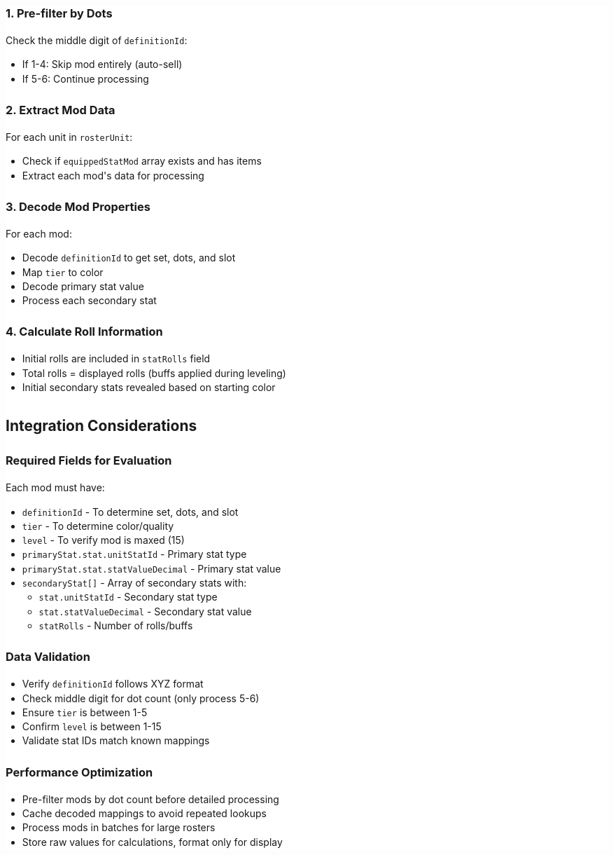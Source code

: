 ### 1. Pre-filter by Dots
Check the middle digit of `definitionId`:
- If 1-4: Skip mod entirely (auto-sell)
- If 5-6: Continue processing

### 2. Extract Mod Data
For each unit in `rosterUnit`:
- Check if `equippedStatMod` array exists and has items
- Extract each mod's data for processing

### 3. Decode Mod Properties
For each mod:
- Decode `definitionId` to get set, dots, and slot
- Map `tier` to color
- Decode primary stat value
- Process each secondary stat

### 4. Calculate Roll Information
- Initial rolls are included in `statRolls` field
- Total rolls = displayed rolls (buffs applied during leveling)
- Initial secondary stats revealed based on starting color

## Integration Considerations

### Required Fields for Evaluation
Each mod must have:
- `definitionId` - To determine set, dots, and slot
- `tier` - To determine color/quality
- `level` - To verify mod is maxed (15)
- `primaryStat.stat.unitStatId` - Primary stat type
- `primaryStat.stat.statValueDecimal` - Primary stat value
- `secondaryStat[]` - Array of secondary stats with:
  - `stat.unitStatId` - Secondary stat type
  - `stat.statValueDecimal` - Secondary stat value
  - `statRolls` - Number of rolls/buffs

### Data Validation
- Verify `definitionId` follows XYZ format
- Check middle digit for dot count (only process 5-6)
- Ensure `tier` is between 1-5
- Confirm `level` is between 1-15
- Validate stat IDs match known mappings

### Performance Optimization
- Pre-filter mods by dot count before detailed processing
- Cache decoded mappings to avoid repeated lookups
- Process mods in batches for large rosters
- Store raw values for calculations, format only for display
